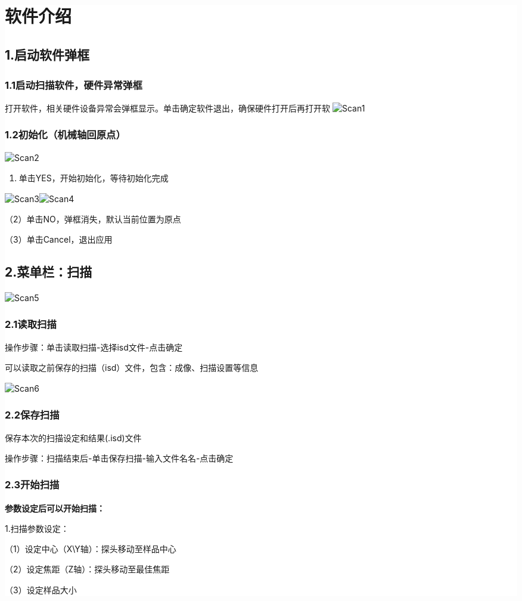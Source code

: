 # 软件介绍

## 1.启动软件弹框

### 1.1启动扫描软件，硬件异常弹框

打开软件，相关硬件设备异常会弹框显示。单击确定软件退出，确保硬件打开后再打开软
![Scan1](https://sensingstore.oss-cn-shanghai.aliyuncs.com/Troncell/Knowledge/Docs/SAT/images/Scanimages/图片1.png)


### 1.2初始化（机械轴回原点）

![Scan2](https://sensingstore.oss-cn-shanghai.aliyuncs.com/Troncell/Knowledge/Docs/SAT/images/Scanimages/图片2.png)

1. 单击YES，开始初始化，等待初始化完成

![Scan3](https://sensingstore.oss-cn-shanghai.aliyuncs.com/Troncell/Knowledge/Docs/SAT/images/Scanimages/图片3.png)![Scan4](https://sensingstore.oss-cn-shanghai.aliyuncs.com/Troncell/Knowledge/Docs/SAT/images/Scanimages/图片4.png)

（2）单击NO，弹框消失，默认当前位置为原点

（3）单击Cancel，退出应用

## 2.菜单栏：扫描

![Scan5](https://sensingstore.oss-cn-shanghai.aliyuncs.com/Troncell/Knowledge/Docs/SAT/images/Scanimages/图片5.png)

### 2.1读取扫描

操作步骤：单击读取扫描-选择isd文件-点击确定

可以读取之前保存的扫描（isd）文件，包含：成像、扫描设置等信息

![Scan6](https://sensingstore.oss-cn-shanghai.aliyuncs.com/Troncell/Knowledge/Docs/SAT/images/Scanimages/图片6.png)

### 2.2保存扫描

保存本次的扫描设定和结果(.isd)文件

操作步骤：扫描结束后-单击保存扫描-输入文件名名-点击确定

### 2.3开始扫描

**参数设定后可以开始扫描：**

1.扫描参数设定：

（1）设定中心（X\Y轴）：探头移动至样品中心

（2）设定焦距（Z轴）：探头移动至最佳焦距

（3）设定样品大小
